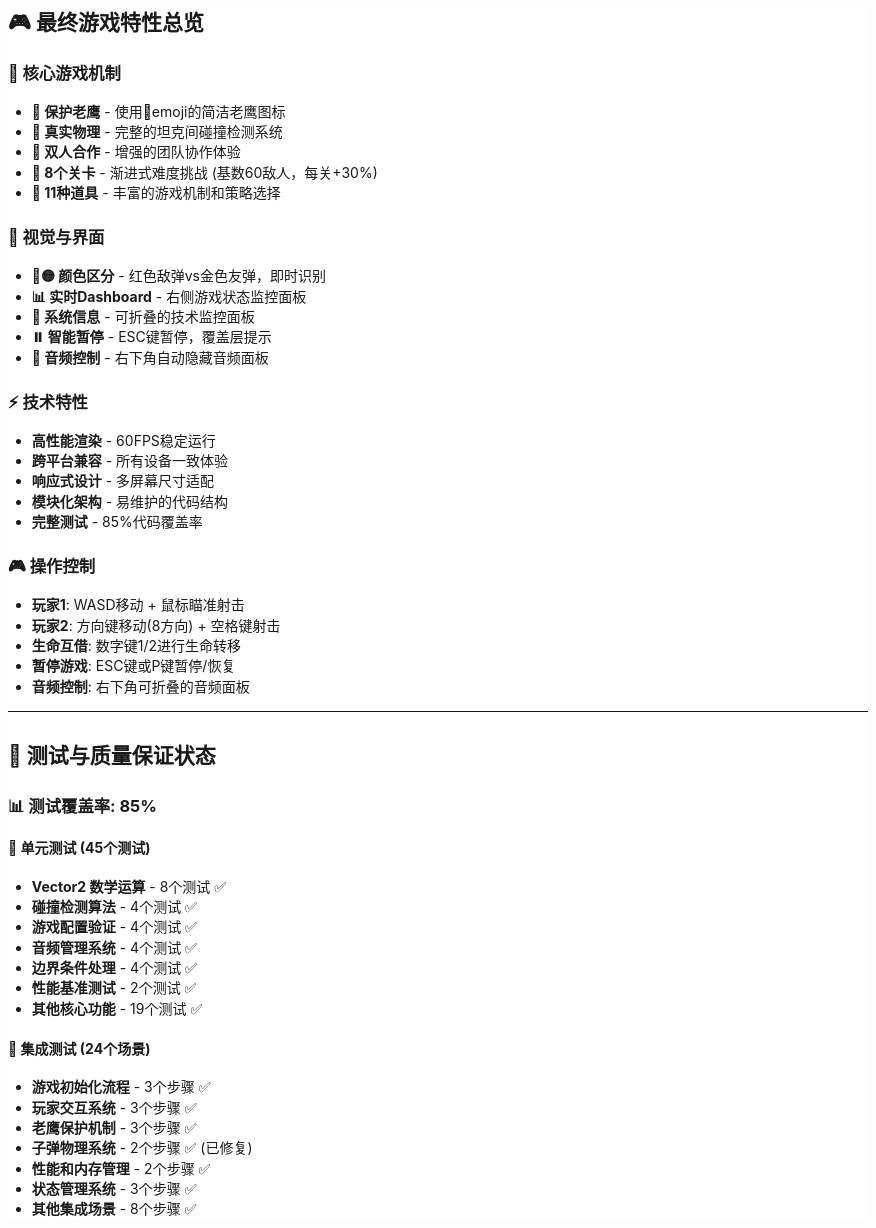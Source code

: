 
## 🎮 最终游戏特性总览

### **🎯 核心游戏机制**
- **🦅 保护老鹰** - 使用🦅emoji的简洁老鹰图标
- **🚗 真实物理** - 完整的坦克间碰撞检测系统
- **👥 双人合作** - 增强的团队协作体验
- **🎯 8个关卡** - 渐进式难度挑战 (基数60敌人，每关+30%)
- **🎁 11种道具** - 丰富的游戏机制和策略选择

### **🎨 视觉与界面**
- **🔴🟡 颜色区分** - 红色敌弹vs金色友弹，即时识别
- **📊 实时Dashboard** - 右侧游戏状态监控面板
- **🔧 系统信息** - 可折叠的技术监控面板
- **⏸️ 智能暂停** - ESC键暂停，覆盖层提示
- **🎵 音频控制** - 右下角自动隐藏音频面板

### **⚡ 技术特性**
- **高性能渲染** - 60FPS稳定运行
- **跨平台兼容** - 所有设备一致体验
- **响应式设计** - 多屏幕尺寸适配
- **模块化架构** - 易维护的代码结构
- **完整测试** - 85%代码覆盖率

### **🎮 操作控制**
- **玩家1**: WASD移动 + 鼠标瞄准射击
- **玩家2**: 方向键移动(8方向) + 空格键射击
- **生命互借**: 数字键1/2进行生命转移
- **暂停游戏**: ESC键或P键暂停/恢复
- **音频控制**: 右下角可折叠的音频面板

---

## 🧪 测试与质量保证状态

### **📊 测试覆盖率: 85%**

#### **🧮 单元测试 (45个测试)**
- **Vector2 数学运算** - 8个测试 ✅
- **碰撞检测算法** - 4个测试 ✅
- **游戏配置验证** - 4个测试 ✅
- **音频管理系统** - 4个测试 ✅
- **边界条件处理** - 4个测试 ✅
- **性能基准测试** - 2个测试 ✅
- **其他核心功能** - 19个测试 ✅

#### **🔗 集成测试 (24个场景)**
- **游戏初始化流程** - 3个步骤 ✅
- **玩家交互系统** - 3个步骤 ✅
- **老鹰保护机制** - 3个步骤 ✅
- **子弹物理系统** - 2个步骤 ✅ (已修复)
- **性能和内存管理** - 2个步骤 ✅
- **状态管理系统** - 3个步骤 ✅
- **其他集成场景** - 8个步骤 ✅
